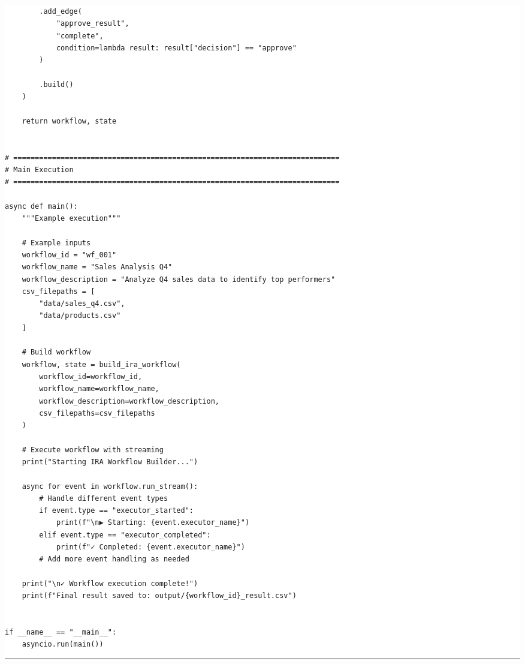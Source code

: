 ```
        .add_edge(
            "approve_result",
            "complete",
            condition=lambda result: result["decision"] == "approve"
        )

        .build()
    )

    return workflow, state


# ============================================================================
# Main Execution
# ============================================================================

async def main():
    """Example execution"""

    # Example inputs
    workflow_id = "wf_001"
    workflow_name = "Sales Analysis Q4"
    workflow_description = "Analyze Q4 sales data to identify top performers"
    csv_filepaths = [
        "data/sales_q4.csv",
        "data/products.csv"
    ]

    # Build workflow
    workflow, state = build_ira_workflow(
        workflow_id=workflow_id,
        workflow_name=workflow_name,
        workflow_description=workflow_description,
        csv_filepaths=csv_filepaths
    )

    # Execute workflow with streaming
    print("Starting IRA Workflow Builder...")

    async for event in workflow.run_stream():
        # Handle different event types
        if event.type == "executor_started":
            print(f"\n▶ Starting: {event.executor_name}")
        elif event.type == "executor_completed":
            print(f"✓ Completed: {event.executor_name}")
        # Add more event handling as needed

    print("\n✓ Workflow execution complete!")
    print(f"Final result saved to: output/{workflow_id}_result.csv")


if __name__ == "__main__":
    asyncio.run(main())
```

---